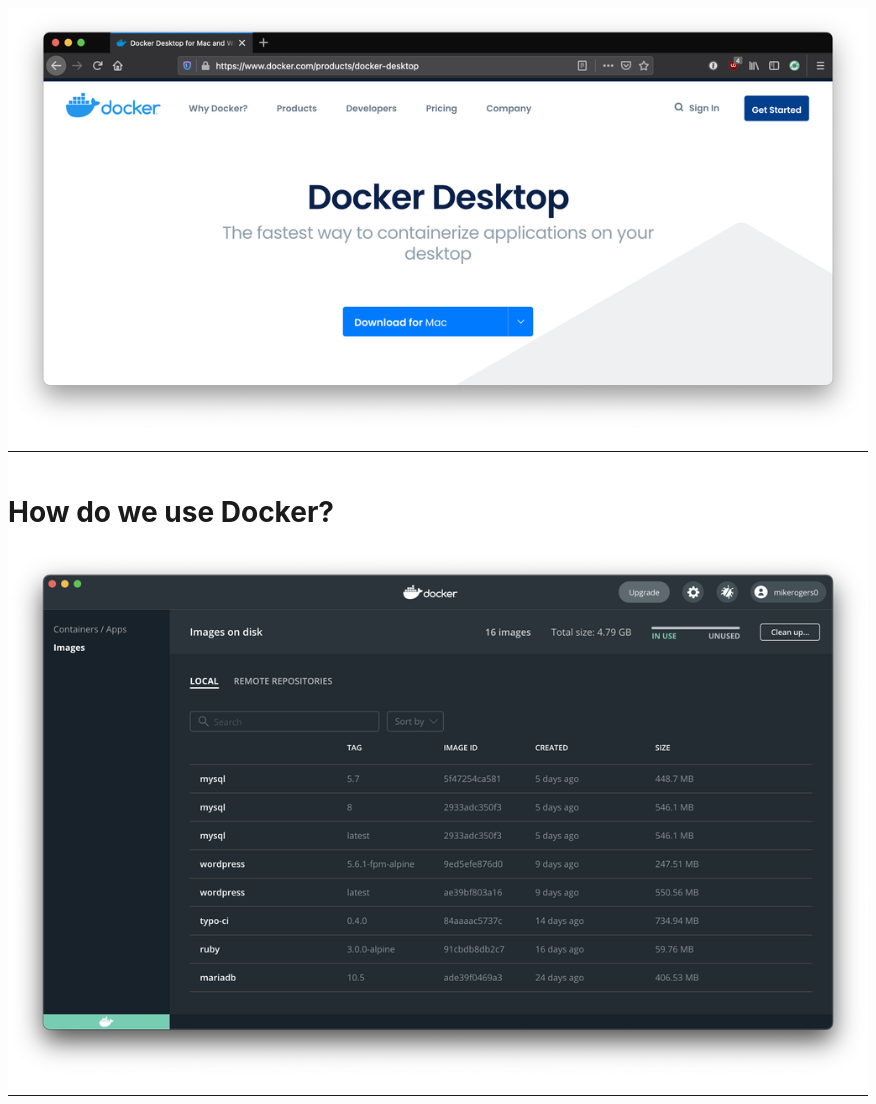   <img src="images/download-docker.png" class="" width="100%" />
</div>

---



# How do we use Docker?

<div class="center-contents">
  <img src="images/docker-desktop-app.png" class="" width="100%" />
</div>

---